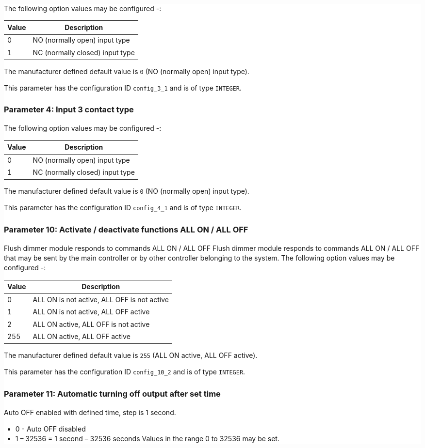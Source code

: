 
The following option values may be configured -:

| Value  | Description |
|--------|-------------|
| 0 | NO (normally open) input type |
| 1 | NC (normally closed) input type |

The manufacturer defined default value is ```0``` (NO (normally open) input type).

This parameter has the configuration ID ```config_3_1``` and is of type ```INTEGER```.


### Parameter 4: Input 3 contact type



The following option values may be configured -:

| Value  | Description |
|--------|-------------|
| 0 | NO (normally open) input type |
| 1 | NC (normally closed) input type |

The manufacturer defined default value is ```0``` (NO (normally open) input type).

This parameter has the configuration ID ```config_4_1``` and is of type ```INTEGER```.


### Parameter 10: Activate / deactivate functions ALL ON / ALL OFF

Flush dimmer module responds to commands ALL ON / ALL OFF
Flush dimmer module responds to commands ALL ON / ALL OFF that may be sent by the main controller or by other controller belonging to the system.
The following option values may be configured -:

| Value  | Description |
|--------|-------------|
| 0 | ALL ON is not active, ALL OFF is not active |
| 1 | ALL ON is not active, ALL OFF active |
| 2 | ALL ON active, ALL OFF is not active |
| 255 | ALL ON active, ALL OFF active |

The manufacturer defined default value is ```255``` (ALL ON active, ALL OFF active).

This parameter has the configuration ID ```config_10_2``` and is of type ```INTEGER```.


### Parameter 11: Automatic turning off output after set time

Auto OFF enabled with defined time, step is 1 second.
  * 0 - Auto OFF disabled
  * 1 – 32536 = 1 second – 32536 seconds
Values in the range 0 to 32536 may be set.
